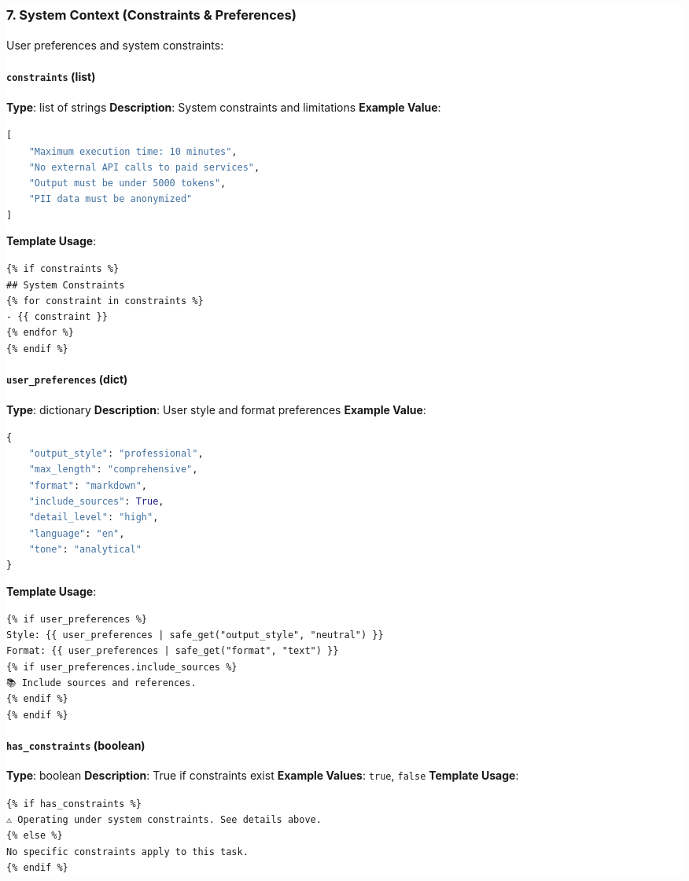 ### 7. System Context (Constraints & Preferences)

User preferences and system constraints:

#### `constraints` (list)
**Type**: list of strings
**Description**: System constraints and limitations
**Example Value**:
```python
[
    "Maximum execution time: 10 minutes",
    "No external API calls to paid services",
    "Output must be under 5000 tokens",
    "PII data must be anonymized"
]
```
**Template Usage**:
```jinja2
{% if constraints %}
## System Constraints
{% for constraint in constraints %}
- {{ constraint }}
{% endfor %}
{% endif %}
```

#### `user_preferences` (dict)
**Type**: dictionary
**Description**: User style and format preferences
**Example Value**:
```python
{
    "output_style": "professional",
    "max_length": "comprehensive",
    "format": "markdown",
    "include_sources": True,
    "detail_level": "high",
    "language": "en",
    "tone": "analytical"
}
```
**Template Usage**:
```jinja2
{% if user_preferences %}
Style: {{ user_preferences | safe_get("output_style", "neutral") }}
Format: {{ user_preferences | safe_get("format", "text") }}
{% if user_preferences.include_sources %}
📚 Include sources and references.
{% endif %}
{% endif %}
```

#### `has_constraints` (boolean)
**Type**: boolean
**Description**: True if constraints exist
**Example Values**: `true`, `false`
**Template Usage**:
```jinja2
{% if has_constraints %}
⚠️ Operating under system constraints. See details above.
{% else %}
No specific constraints apply to this task.
{% endif %}
```
